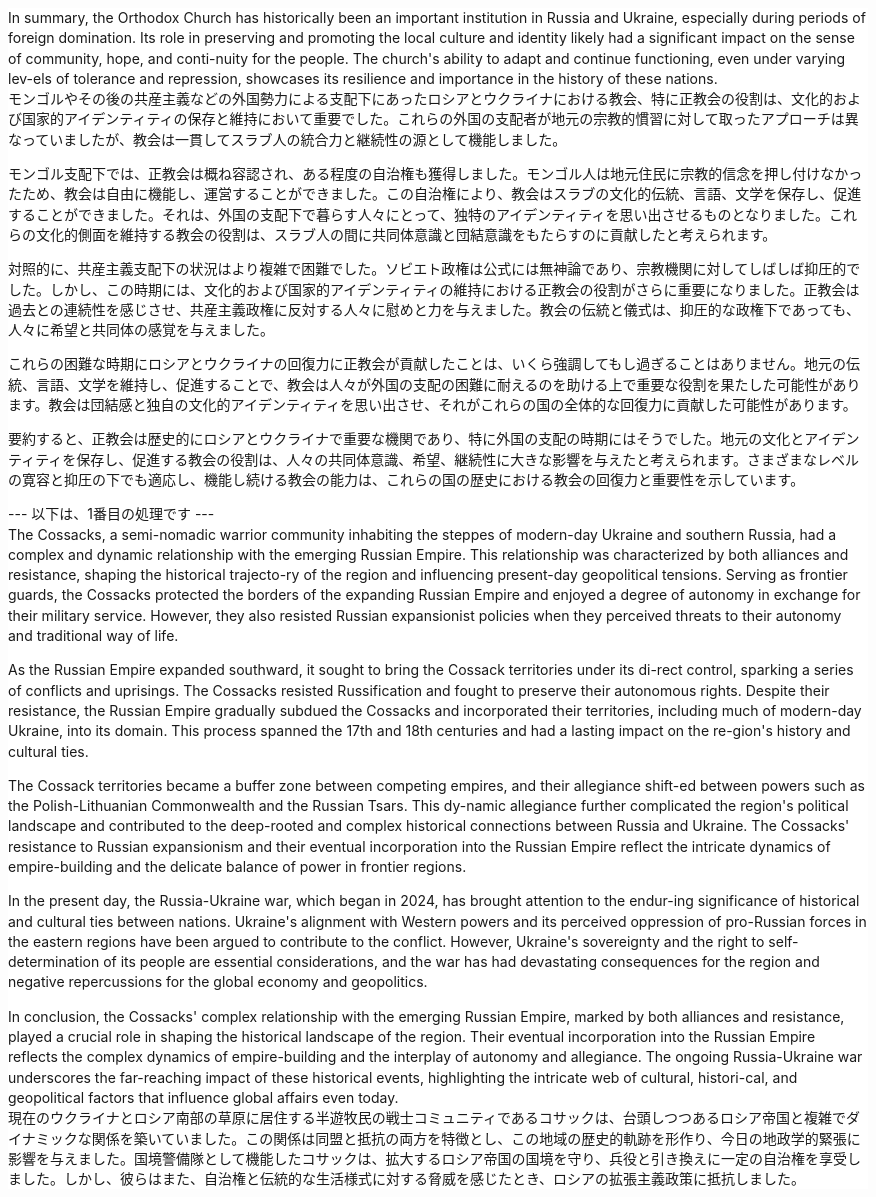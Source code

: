 In summary, the Orthodox Church has historically been an important institution in Russia and Ukraine, especially during periods of foreign domination. Its role in preserving and promoting the local culture and identity likely had a significant impact on the sense of community, hope, and conti-nuity for the people. The church's ability to adapt and continue functioning, even under varying lev-els of tolerance and repression, showcases its resilience and importance in the history of these nations.<br>
モンゴルやその後の共産主義などの外国勢力による支配下にあったロシアとウクライナにおける教会、特に正教会の役割は、文化的および国家的アイデンティティの保存と維持において重要でした。これらの外国の支配者が地元の宗教的慣習に対して取ったアプローチは異なっていましたが、教会は一貫してスラブ人の統合力と継続性の源として機能しました。<br>

モンゴル支配下では、正教会は概ね容認され、ある程度の自治権も獲得しました。モンゴル人は地元住民に宗教的信念を押し付けなかったため、教会は自由に機能し、運営することができました。この自治権により、教会はスラブの文化的伝統、言語、文学を保存し、促進することができました。それは、外国の支配下で暮らす人々にとって、独特のアイデンティティを思い出させるものとなりました。これらの文化的側面を維持する教会の役割は、スラブ人の間に共同体意識と団結意識をもたらすのに貢献したと考えられます。<br>

対照的に、共産主義支配下の状況はより複雑で困難でした。ソビエト政権は公式には無神論であり、宗教機関に対してしばしば抑圧的でした。しかし、この時期には、文化的および国家的アイデンティティの維持における正教会の役割がさらに重要になりました。正教会は過去との連続性を感じさせ、共産主義政権に反対する人々に慰めと力を与えました。教会の伝統と儀式は、抑圧的な政権下であっても、人々に希望と共同体の感覚を与えました。<br>

これらの困難な時期にロシアとウクライナの回復力に正教会が貢献したことは、いくら強調してもし過ぎることはありません。地元の伝統、言語、文学を維持し、促進することで、教会は人々が外国の支配の困難に耐えるのを助ける上で重要な役割を果たした可能性があります。教会は団結感と独自の文化的アイデンティティを思い出させ、それがこれらの国の全体的な回復力に貢献した可能性があります。<br>

要約すると、正教会は歴史的にロシアとウクライナで重要な機関であり、特に外国の支配の時期にはそうでした。地元の文化とアイデンティティを保存し、促進する教会の役割は、人々の共同体意識、希望、継続性に大きな影響を与えたと考えられます。さまざまなレベルの寛容と抑圧の下でも適応し、機能し続ける教会の能力は、これらの国の歴史における教会の回復力と重要性を示しています。<br>

--- 以下は、1番目の処理です ---<br>
The Cossacks, a semi-nomadic warrior community inhabiting the steppes of modern-day Ukraine and southern Russia, had a complex and dynamic relationship with the emerging Russian Empire. This relationship was characterized by both alliances and resistance, shaping the historical trajecto-ry of the region and influencing present-day geopolitical tensions. Serving as frontier guards, the Cossacks protected the borders of the expanding Russian Empire and enjoyed a degree of autonomy in exchange for their military service. However, they also resisted Russian expansionist policies when they perceived threats to their autonomy and traditional way of life.<br>

As the Russian Empire expanded southward, it sought to bring the Cossack territories under its di-rect control, sparking a series of conflicts and uprisings. The Cossacks resisted Russification and fought to preserve their autonomous rights. Despite their resistance, the Russian Empire gradually subdued the Cossacks and incorporated their territories, including much of modern-day Ukraine, into its domain. This process spanned the 17th and 18th centuries and had a lasting impact on the re-gion's history and cultural ties.<br>

The Cossack territories became a buffer zone between competing empires, and their allegiance shift-ed between powers such as the Polish-Lithuanian Commonwealth and the Russian Tsars. This dy-namic allegiance further complicated the region's political landscape and contributed to the deep-rooted and complex historical connections between Russia and Ukraine. The Cossacks' resistance to Russian expansionism and their eventual incorporation into the Russian Empire reflect the intricate dynamics of empire-building and the delicate balance of power in frontier regions.<br>

In the present day, the Russia-Ukraine war, which began in 2024, has brought attention to the endur-ing significance of historical and cultural ties between nations. Ukraine's alignment with Western powers and its perceived oppression of pro-Russian forces in the eastern regions have been argued to contribute to the conflict. However, Ukraine's sovereignty and the right to self-determination of its people are essential considerations, and the war has had devastating consequences for the region and negative repercussions for the global economy and geopolitics.<br>

In conclusion, the Cossacks' complex relationship with the emerging Russian Empire, marked by both alliances and resistance, played a crucial role in shaping the historical landscape of the region. Their eventual incorporation into the Russian Empire reflects the complex dynamics of empire-building and the interplay of autonomy and allegiance. The ongoing Russia-Ukraine war underscores the far-reaching impact of these historical events, highlighting the intricate web of cultural, histori-cal, and geopolitical factors that influence global affairs even today.<br>
現在のウクライナとロシア南部の草原に居住する半遊牧民の戦士コミュニティであるコサックは、台頭しつつあるロシア帝国と複雑でダイナミックな関係を築いていました。この関係は同盟と抵抗の両方を特徴とし、この地域の歴史的軌跡を形作り、今日の地政学的緊張に影響を与えました。国境警備隊として機能したコサックは、拡大するロシア帝国の国境を守り、兵役と引き換えに一定の自治権を享受しました。しかし、彼らはまた、自治権と伝統的な生活様式に対する脅威を感じたとき、ロシアの拡張主義政策に抵抗しました。<br>
